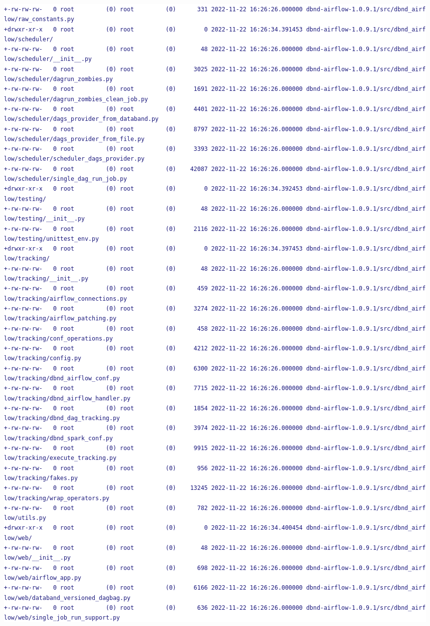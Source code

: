 ```diff
+-rw-rw-rw-   0 root         (0) root         (0)      331 2022-11-22 16:26:26.000000 dbnd-airflow-1.0.9.1/src/dbnd_airflow/raw_constants.py
+drwxr-xr-x   0 root         (0) root         (0)        0 2022-11-22 16:26:34.391453 dbnd-airflow-1.0.9.1/src/dbnd_airflow/scheduler/
+-rw-rw-rw-   0 root         (0) root         (0)       48 2022-11-22 16:26:26.000000 dbnd-airflow-1.0.9.1/src/dbnd_airflow/scheduler/__init__.py
+-rw-rw-rw-   0 root         (0) root         (0)     3025 2022-11-22 16:26:26.000000 dbnd-airflow-1.0.9.1/src/dbnd_airflow/scheduler/dagrun_zombies.py
+-rw-rw-rw-   0 root         (0) root         (0)     1691 2022-11-22 16:26:26.000000 dbnd-airflow-1.0.9.1/src/dbnd_airflow/scheduler/dagrun_zombies_clean_job.py
+-rw-rw-rw-   0 root         (0) root         (0)     4401 2022-11-22 16:26:26.000000 dbnd-airflow-1.0.9.1/src/dbnd_airflow/scheduler/dags_provider_from_databand.py
+-rw-rw-rw-   0 root         (0) root         (0)     8797 2022-11-22 16:26:26.000000 dbnd-airflow-1.0.9.1/src/dbnd_airflow/scheduler/dags_provider_from_file.py
+-rw-rw-rw-   0 root         (0) root         (0)     3393 2022-11-22 16:26:26.000000 dbnd-airflow-1.0.9.1/src/dbnd_airflow/scheduler/scheduler_dags_provider.py
+-rw-rw-rw-   0 root         (0) root         (0)    42087 2022-11-22 16:26:26.000000 dbnd-airflow-1.0.9.1/src/dbnd_airflow/scheduler/single_dag_run_job.py
+drwxr-xr-x   0 root         (0) root         (0)        0 2022-11-22 16:26:34.392453 dbnd-airflow-1.0.9.1/src/dbnd_airflow/testing/
+-rw-rw-rw-   0 root         (0) root         (0)       48 2022-11-22 16:26:26.000000 dbnd-airflow-1.0.9.1/src/dbnd_airflow/testing/__init__.py
+-rw-rw-rw-   0 root         (0) root         (0)     2116 2022-11-22 16:26:26.000000 dbnd-airflow-1.0.9.1/src/dbnd_airflow/testing/unittest_env.py
+drwxr-xr-x   0 root         (0) root         (0)        0 2022-11-22 16:26:34.397453 dbnd-airflow-1.0.9.1/src/dbnd_airflow/tracking/
+-rw-rw-rw-   0 root         (0) root         (0)       48 2022-11-22 16:26:26.000000 dbnd-airflow-1.0.9.1/src/dbnd_airflow/tracking/__init__.py
+-rw-rw-rw-   0 root         (0) root         (0)      459 2022-11-22 16:26:26.000000 dbnd-airflow-1.0.9.1/src/dbnd_airflow/tracking/airflow_connections.py
+-rw-rw-rw-   0 root         (0) root         (0)     3274 2022-11-22 16:26:26.000000 dbnd-airflow-1.0.9.1/src/dbnd_airflow/tracking/airflow_patching.py
+-rw-rw-rw-   0 root         (0) root         (0)      458 2022-11-22 16:26:26.000000 dbnd-airflow-1.0.9.1/src/dbnd_airflow/tracking/conf_operations.py
+-rw-rw-rw-   0 root         (0) root         (0)     4212 2022-11-22 16:26:26.000000 dbnd-airflow-1.0.9.1/src/dbnd_airflow/tracking/config.py
+-rw-rw-rw-   0 root         (0) root         (0)     6300 2022-11-22 16:26:26.000000 dbnd-airflow-1.0.9.1/src/dbnd_airflow/tracking/dbnd_airflow_conf.py
+-rw-rw-rw-   0 root         (0) root         (0)     7715 2022-11-22 16:26:26.000000 dbnd-airflow-1.0.9.1/src/dbnd_airflow/tracking/dbnd_airflow_handler.py
+-rw-rw-rw-   0 root         (0) root         (0)     1854 2022-11-22 16:26:26.000000 dbnd-airflow-1.0.9.1/src/dbnd_airflow/tracking/dbnd_dag_tracking.py
+-rw-rw-rw-   0 root         (0) root         (0)     3974 2022-11-22 16:26:26.000000 dbnd-airflow-1.0.9.1/src/dbnd_airflow/tracking/dbnd_spark_conf.py
+-rw-rw-rw-   0 root         (0) root         (0)     9915 2022-11-22 16:26:26.000000 dbnd-airflow-1.0.9.1/src/dbnd_airflow/tracking/execute_tracking.py
+-rw-rw-rw-   0 root         (0) root         (0)      956 2022-11-22 16:26:26.000000 dbnd-airflow-1.0.9.1/src/dbnd_airflow/tracking/fakes.py
+-rw-rw-rw-   0 root         (0) root         (0)    13245 2022-11-22 16:26:26.000000 dbnd-airflow-1.0.9.1/src/dbnd_airflow/tracking/wrap_operators.py
+-rw-rw-rw-   0 root         (0) root         (0)      782 2022-11-22 16:26:26.000000 dbnd-airflow-1.0.9.1/src/dbnd_airflow/utils.py
+drwxr-xr-x   0 root         (0) root         (0)        0 2022-11-22 16:26:34.400454 dbnd-airflow-1.0.9.1/src/dbnd_airflow/web/
+-rw-rw-rw-   0 root         (0) root         (0)       48 2022-11-22 16:26:26.000000 dbnd-airflow-1.0.9.1/src/dbnd_airflow/web/__init__.py
+-rw-rw-rw-   0 root         (0) root         (0)      698 2022-11-22 16:26:26.000000 dbnd-airflow-1.0.9.1/src/dbnd_airflow/web/airflow_app.py
+-rw-rw-rw-   0 root         (0) root         (0)     6166 2022-11-22 16:26:26.000000 dbnd-airflow-1.0.9.1/src/dbnd_airflow/web/databand_versioned_dagbag.py
+-rw-rw-rw-   0 root         (0) root         (0)      636 2022-11-22 16:26:26.000000 dbnd-airflow-1.0.9.1/src/dbnd_airflow/web/single_job_run_support.py
```